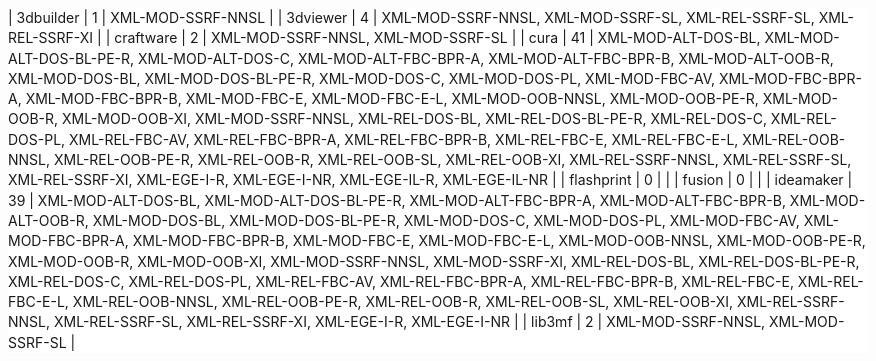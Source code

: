 | 3dbuilder  |     1 | XML-MOD-SSRF-NNSL                                                                                                                                                                                                                                                                                                                                                                                                                                                                                                                                                                                                                                                                                                                         |
| 3dviewer   |     4 | XML-MOD-SSRF-NNSL, XML-MOD-SSRF-SL, XML-REL-SSRF-SL, XML-REL-SSRF-XI                                                                                                                                                                                                                                                                                                                                                                                                                                                                                                                                                                                                                                                                      |
| craftware  |     2 | XML-MOD-SSRF-NNSL, XML-MOD-SSRF-SL                                                                                                                                                                                                                                                                                                                                                                                                                                                                                                                                                                                                                                                                                                        |
| cura       |    41 | XML-MOD-ALT-DOS-BL, XML-MOD-ALT-DOS-BL-PE-R, XML-MOD-ALT-DOS-C, XML-MOD-ALT-FBC-BPR-A, XML-MOD-ALT-FBC-BPR-B, XML-MOD-ALT-OOB-R, XML-MOD-DOS-BL, XML-MOD-DOS-BL-PE-R, XML-MOD-DOS-C, XML-MOD-DOS-PL, XML-MOD-FBC-AV, XML-MOD-FBC-BPR-A, XML-MOD-FBC-BPR-B, XML-MOD-FBC-E, XML-MOD-FBC-E-L, XML-MOD-OOB-NNSL, XML-MOD-OOB-PE-R, XML-MOD-OOB-R, XML-MOD-OOB-XI, XML-MOD-SSRF-NNSL, XML-REL-DOS-BL, XML-REL-DOS-BL-PE-R, XML-REL-DOS-C, XML-REL-DOS-PL, XML-REL-FBC-AV, XML-REL-FBC-BPR-A, XML-REL-FBC-BPR-B, XML-REL-FBC-E, XML-REL-FBC-E-L, XML-REL-OOB-NNSL, XML-REL-OOB-PE-R, XML-REL-OOB-R, XML-REL-OOB-SL, XML-REL-OOB-XI, XML-REL-SSRF-NNSL, XML-REL-SSRF-SL, XML-REL-SSRF-XI, XML-EGE-I-R, XML-EGE-I-NR, XML-EGE-IL-R, XML-EGE-IL-NR |
| flashprint |     0 |                                                                                                                                                                                                                                                                                                                                                                                                                                                                                                                                                                                                                                                                                                                                           |
| fusion     |     0 |                                                                                                                                                                                                                                                                                                                                                                                                                                                                                                                                                                                                                                                                                                                                           |
| ideamaker  |    39 | XML-MOD-ALT-DOS-BL, XML-MOD-ALT-DOS-BL-PE-R, XML-MOD-ALT-FBC-BPR-A, XML-MOD-ALT-FBC-BPR-B, XML-MOD-ALT-OOB-R, XML-MOD-DOS-BL, XML-MOD-DOS-BL-PE-R, XML-MOD-DOS-C, XML-MOD-DOS-PL, XML-MOD-FBC-AV, XML-MOD-FBC-BPR-A, XML-MOD-FBC-BPR-B, XML-MOD-FBC-E, XML-MOD-FBC-E-L, XML-MOD-OOB-NNSL, XML-MOD-OOB-PE-R, XML-MOD-OOB-R, XML-MOD-OOB-XI, XML-MOD-SSRF-NNSL, XML-MOD-SSRF-XI, XML-REL-DOS-BL, XML-REL-DOS-BL-PE-R, XML-REL-DOS-C, XML-REL-DOS-PL, XML-REL-FBC-AV, XML-REL-FBC-BPR-A, XML-REL-FBC-BPR-B, XML-REL-FBC-E, XML-REL-FBC-E-L, XML-REL-OOB-NNSL, XML-REL-OOB-PE-R, XML-REL-OOB-R, XML-REL-OOB-SL, XML-REL-OOB-XI, XML-REL-SSRF-NNSL, XML-REL-SSRF-SL, XML-REL-SSRF-XI, XML-EGE-I-R, XML-EGE-I-NR                                |
| lib3mf     |     2 | XML-MOD-SSRF-NNSL, XML-MOD-SSRF-SL                                                                                                                                                                                                                                                                                                                                                                                                                                                                                                                                                                                                                                                                                                        |